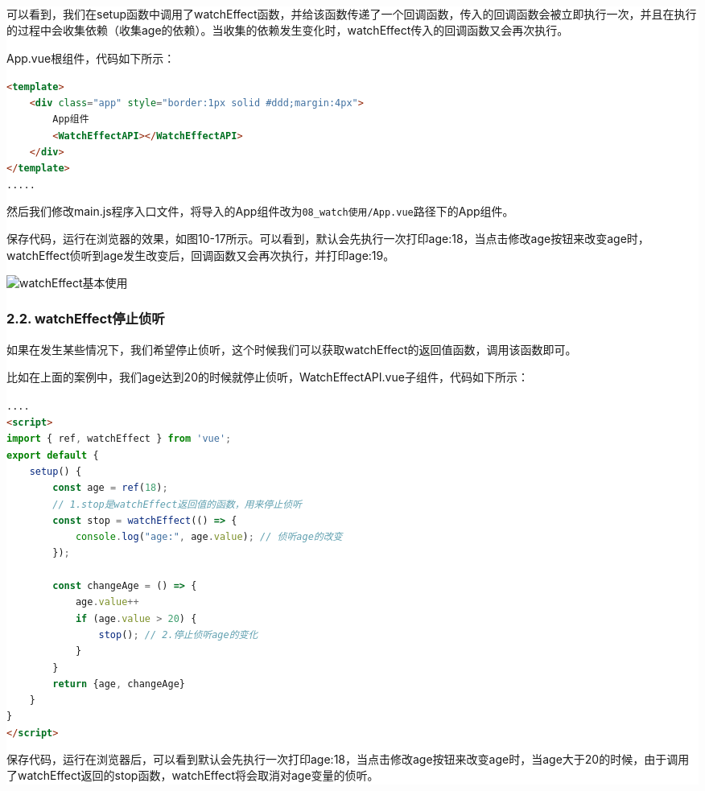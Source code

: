 可以看到，我们在setup函数中调用了watchEffect函数，并给该函数传递了一个回调函数，传入的回调函数会被立即执行一次，并且在执行的过程中会收集依赖（收集age的依赖）。当收集的依赖发生变化时，watchEffect传入的回调函数又会再次执行。

App.vue根组件，代码如下所示：

```html
<template>  
	<div class="app" style="border:1px solid #ddd;margin:4px">  
		App组件  
		<WatchEffectAPI></WatchEffectAPI>  
	</div>  
</template>  
.....
```


然后我们修改main.js程序入口文件，将导入的App组件改为`08_watch使用/App.vue`路径下的App组件。

保存代码，运行在浏览器的效果，如图10-17所示。可以看到，默认会先执行一次打印age:18，当点击修改age按钮来改变age时，watchEffect侦听到age发生改变后，回调函数又会再次执行，并打印age:19。

![watchEffect基本使用](https://pic.imgdb.cn/item/65cd7bb39f345e8d03246d74.jpg)

### 2.2. watchEffect停止侦听

如果在发生某些情况下，我们希望停止侦听，这个时候我们可以获取watchEffect的返回值函数，调用该函数即可。

比如在上面的案例中，我们age达到20的时候就停止侦听，WatchEffectAPI.vue子组件，代码如下所示：

```html
....  
<script>  
import { ref, watchEffect } from 'vue';  
export default {  
	setup() {  
		const age = ref(18);  
		// 1.stop是watchEffect返回值的函数，用来停止侦听  
		const stop = watchEffect(() => {  
			console.log("age:", age.value); // 侦听age的改变  
		});  
		  
		const changeAge = () => {  
			age.value++  
			if (age.value > 20) {  
				stop(); // 2.停止侦听age的变化  
			}  
		}  
		return {age, changeAge}  
	}  
}  
</script>
```

保存代码，运行在浏览器后，可以看到默认会先执行一次打印age:18，当点击修改age按钮来改变age时，当age大于20的时候，由于调用了watchEffect返回的stop函数，watchEffect将会取消对age变量的侦听。
